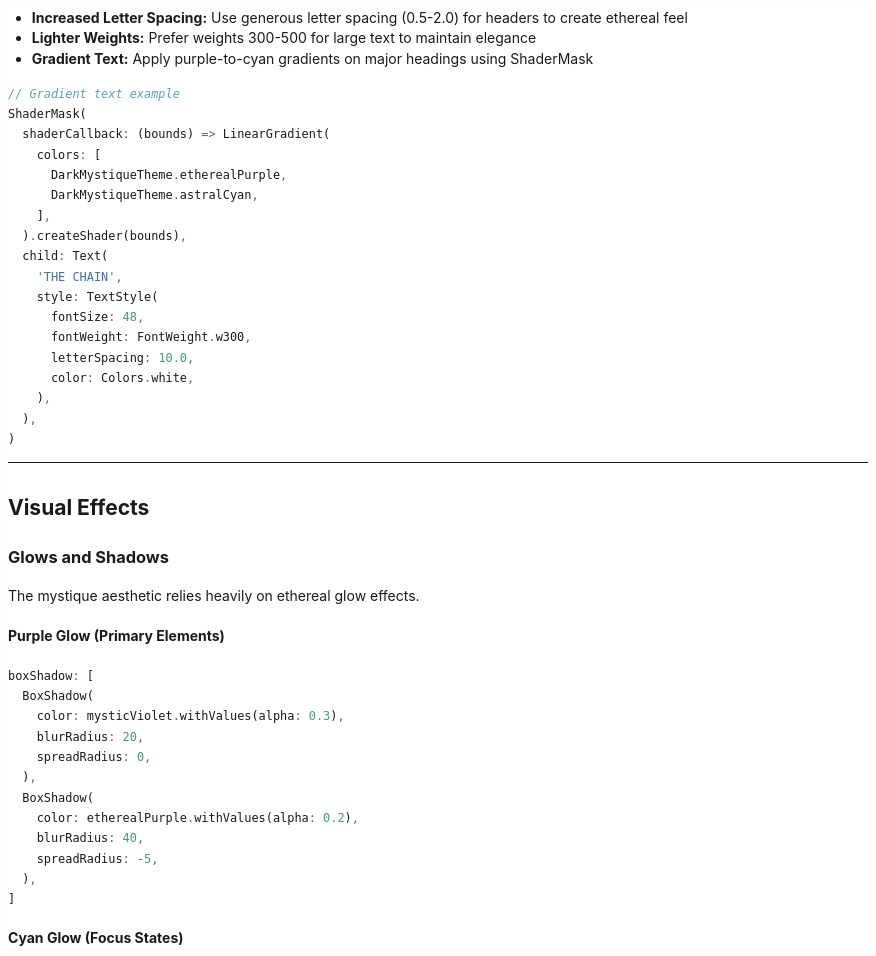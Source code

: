 - **Increased Letter Spacing:** Use generous letter spacing (0.5-2.0) for headers to create ethereal feel
- **Lighter Weights:** Prefer weights 300-500 for large text to maintain elegance
- **Gradient Text:** Apply purple-to-cyan gradients on major headings using ShaderMask

```dart
// Gradient text example
ShaderMask(
  shaderCallback: (bounds) => LinearGradient(
    colors: [
      DarkMystiqueTheme.etherealPurple,
      DarkMystiqueTheme.astralCyan,
    ],
  ).createShader(bounds),
  child: Text(
    'THE CHAIN',
    style: TextStyle(
      fontSize: 48,
      fontWeight: FontWeight.w300,
      letterSpacing: 10.0,
      color: Colors.white,
    ),
  ),
)
```

---

## Visual Effects

### Glows and Shadows

The mystique aesthetic relies heavily on ethereal glow effects.

#### Purple Glow (Primary Elements)

```dart
boxShadow: [
  BoxShadow(
    color: mysticViolet.withValues(alpha: 0.3),
    blurRadius: 20,
    spreadRadius: 0,
  ),
  BoxShadow(
    color: etherealPurple.withValues(alpha: 0.2),
    blurRadius: 40,
    spreadRadius: -5,
  ),
]
```

#### Cyan Glow (Focus States)
